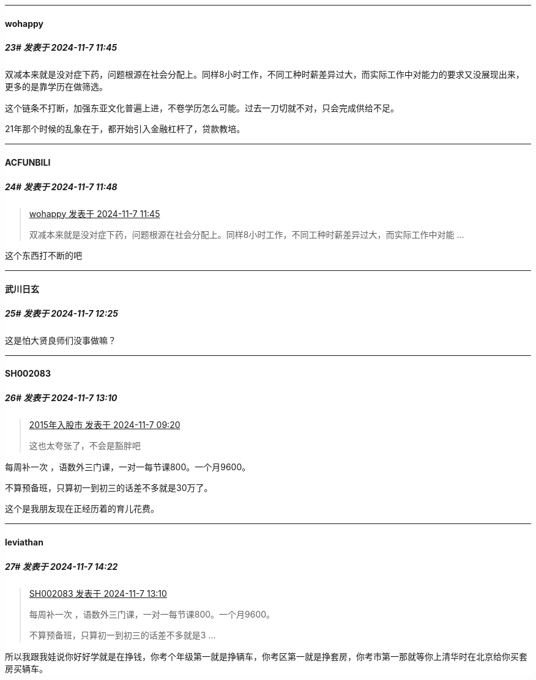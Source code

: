 *****

####  wohappy  
##### 23#       发表于 2024-11-7 11:45

双减本来就是没对症下药，问题根源在社会分配上。同样8小时工作，不同工种时薪差异过大，而实际工作中对能力的要求又没展现出来，更多的是靠学历在做筛选。

这个链条不打断，加强东亚文化普遍上进，不卷学历怎么可能。过去一刀切就不对，只会完成供给不足。

21年那个时候的乱象在于，都开始引入金融杠杆了，贷款教培。

*****

####  ACFUNBILI  
##### 24#       发表于 2024-11-7 11:48

<blockquote><a href="httphttps://bbs.saraba1st.com/2b/forum.php?mod=redirect&amp;goto=findpost&amp;pid=66639122&amp;ptid=2205945" target="_blank">wohappy 发表于 2024-11-7 11:45</a>

双减本来就是没对症下药，问题根源在社会分配上。同样8小时工作，不同工种时薪差异过大，而实际工作中对能 ...</blockquote>
这个东西打不断的吧

*****

####  武川日玄  
##### 25#       发表于 2024-11-7 12:25

这是怕大贤良师们没事做嘛？

*****

####  SH002083  
##### 26#       发表于 2024-11-7 13:10

<blockquote><a href="httphttps://bbs.saraba1st.com/2b/forum.php?mod=redirect&amp;goto=findpost&amp;pid=66637594&amp;ptid=2205945" target="_blank">2015年入股市 发表于 2024-11-7 09:20</a>

这也太夸张了，不会是豁胖吧</blockquote>
每周补一次 ，语数外三门课，一对一每节课800。一个月9600。

不算预备班，只算初一到初三的话差不多就是30万了。

这个是我朋友现在正经历着的育儿花费。

*****

####  leviathan  
##### 27#       发表于 2024-11-7 14:22

<blockquote><a href="httphttps://bbs.saraba1st.com/2b/forum.php?mod=redirect&amp;goto=findpost&amp;pid=66639723&amp;ptid=2205945" target="_blank">SH002083 发表于 2024-11-7 13:10</a>

每周补一次 ，语数外三门课，一对一每节课800。一个月9600。

不算预备班，只算初一到初三的话差不多就是3 ...</blockquote>
所以我跟我娃说你好好学就是在挣钱，你考个年级第一就是挣辆车，你考区第一就是挣套房，你考市第一那就等你上清华时在北京给你买套房买辆车。
